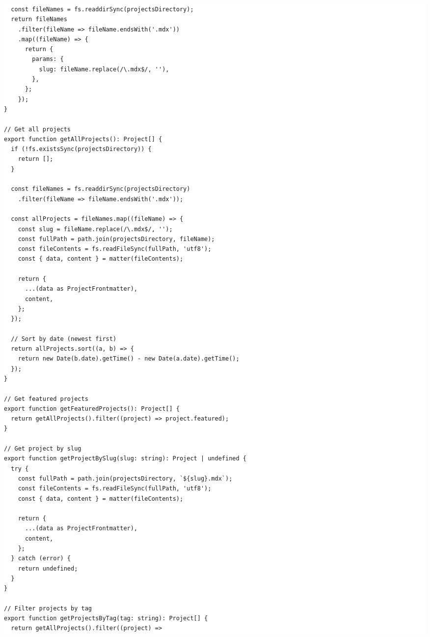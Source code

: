 ```tsx
  const fileNames = fs.readdirSync(projectsDirectory);
  return fileNames
    .filter(fileName => fileName.endsWith('.mdx'))
    .map((fileName) => {
      return {
        params: {
          slug: fileName.replace(/\.mdx$/, ''),
        },
      };
    });
}

// Get all projects
export function getAllProjects(): Project[] {
  if (!fs.existsSync(projectsDirectory)) {
    return [];
  }
  
  const fileNames = fs.readdirSync(projectsDirectory)
    .filter(fileName => fileName.endsWith('.mdx'));
    
  const allProjects = fileNames.map((fileName) => {
    const slug = fileName.replace(/\.mdx$/, '');
    const fullPath = path.join(projectsDirectory, fileName);
    const fileContents = fs.readFileSync(fullPath, 'utf8');
    const { data, content } = matter(fileContents);
    
    return {
      ...(data as ProjectFrontmatter),
      content,
    };
  });
  
  // Sort by date (newest first)
  return allProjects.sort((a, b) => {
    return new Date(b.date).getTime() - new Date(a.date).getTime();
  });
}

// Get featured projects
export function getFeaturedProjects(): Project[] {
  return getAllProjects().filter((project) => project.featured);
}

// Get project by slug
export function getProjectBySlug(slug: string): Project | undefined {
  try {
    const fullPath = path.join(projectsDirectory, `${slug}.mdx`);
    const fileContents = fs.readFileSync(fullPath, 'utf8');
    const { data, content } = matter(fileContents);
    
    return {
      ...(data as ProjectFrontmatter),
      content,
    };
  } catch (error) {
    return undefined;
  }
}

// Filter projects by tag
export function getProjectsByTag(tag: string): Project[] {
  return getAllProjects().filter((project) => 
```